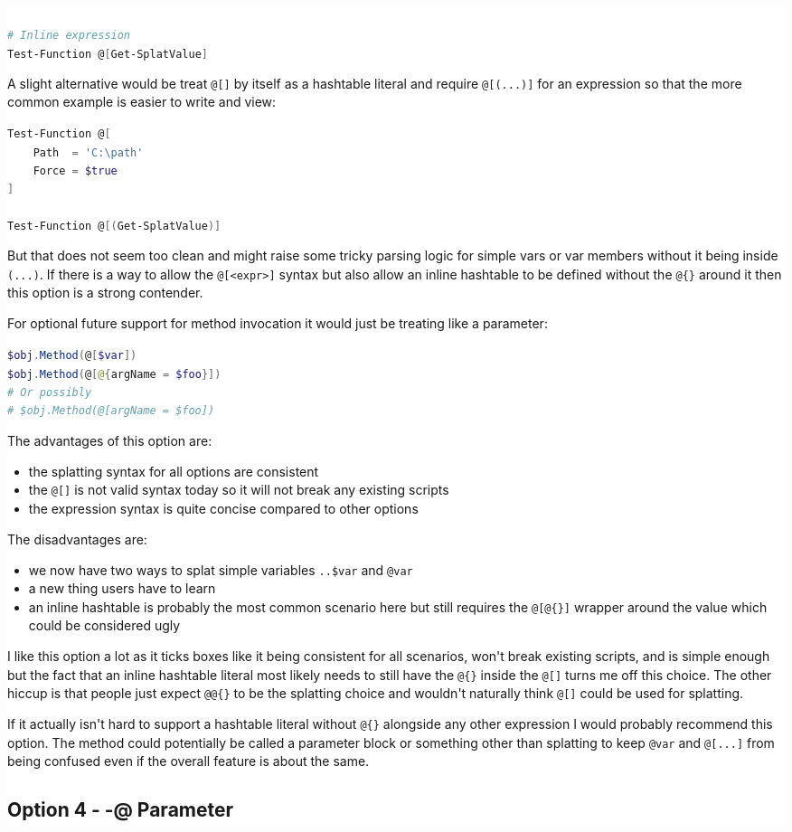 ```powershell

# Inline expression
Test-Function @[Get-SplatValue]
```

A slight alternative would be treat `@[]` by itself as a hashtable literal and require `@[(...)]` for an expression so that the more common example is easier to write and view:

```powershell
Test-Function @[
    Path  = 'C:\path'
    Force = $true
]

Test-Function @[(Get-SplatValue)]
```

But that does not seem too clean and might raise some tricky parsing logic for simple vars or var members without it being inside `(...)`. If there is a way to allow the `@[<expr>]` syntax but also allow an inline hashtable to be defined without the `@{}` around it then this option is a strong contender.

For optional future support for method invocation it would just be treating like a parameter:

```powershell
$obj.Method(@[$var])
$obj.Method(@[@{argName = $foo}])
# Or possibly
# $obj.Method(@[argName = $foo])
```

The advantages of this option are:

+ the splatting syntax for all options are consistent
+ the `@[]` is not valid syntax today so it will not break any existing scripts
+ the expression syntax is quite concise compared to other options

The disadvantages are:

+ we now have two ways to splat simple variables `..$var` and `@var`
+ a new thing users have to learn
+ an inline hashtable is probably the most common scenario here but still requires the `@[@{}]` wrapper around the value which could be considered ugly

I like this option a lot as it ticks boxes like it being consistent for all scenarios, won't break existing scripts, and is simple enough but the fact that an inline hashtable literal most likely needs to still have the `@{}` inside the `@[]` turns me off this choice. The other hiccup is that people just expect `@@{}` to be the splatting choice and wouldn't naturally think `@[]` could be used for splatting.

If it actually isn't hard to support a hashtable literal without `@{}` alongside any other expression I would probably recommend this option. The method could potentially be called a parameter block or something other than splatting to keep `@var` and `@[...]` from being confused even if the overall feature is about the same.

## Option 4 - -@ Parameter
